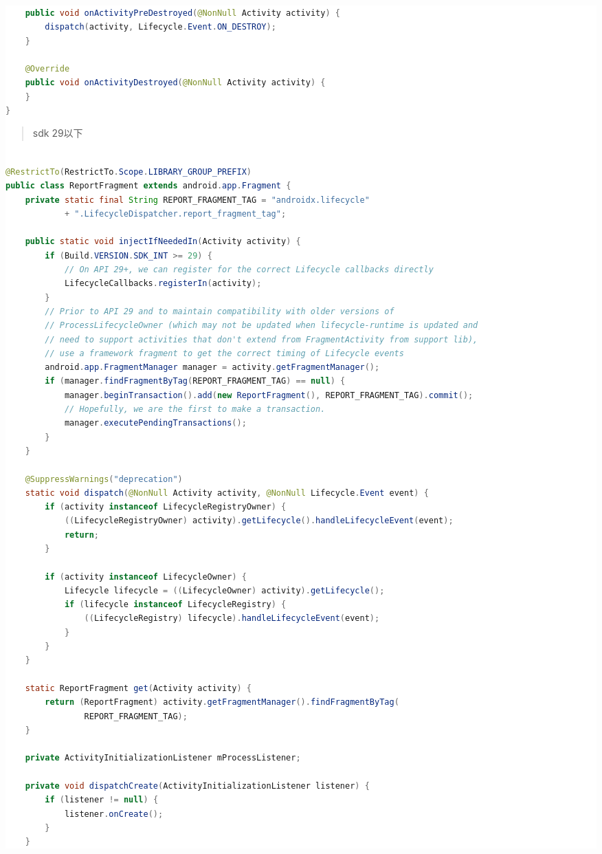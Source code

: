 ```java
    public void onActivityPreDestroyed(@NonNull Activity activity) {
        dispatch(activity, Lifecycle.Event.ON_DESTROY);
    }

    @Override
    public void onActivityDestroyed(@NonNull Activity activity) {
    }
}
```



> sdk 29以下

```java

@RestrictTo(RestrictTo.Scope.LIBRARY_GROUP_PREFIX)
public class ReportFragment extends android.app.Fragment {
    private static final String REPORT_FRAGMENT_TAG = "androidx.lifecycle"
            + ".LifecycleDispatcher.report_fragment_tag";

    public static void injectIfNeededIn(Activity activity) {
        if (Build.VERSION.SDK_INT >= 29) {
            // On API 29+, we can register for the correct Lifecycle callbacks directly
            LifecycleCallbacks.registerIn(activity);
        }
        // Prior to API 29 and to maintain compatibility with older versions of
        // ProcessLifecycleOwner (which may not be updated when lifecycle-runtime is updated and
        // need to support activities that don't extend from FragmentActivity from support lib),
        // use a framework fragment to get the correct timing of Lifecycle events
        android.app.FragmentManager manager = activity.getFragmentManager();
        if (manager.findFragmentByTag(REPORT_FRAGMENT_TAG) == null) {
            manager.beginTransaction().add(new ReportFragment(), REPORT_FRAGMENT_TAG).commit();
            // Hopefully, we are the first to make a transaction.
            manager.executePendingTransactions();
        }
    }

    @SuppressWarnings("deprecation")
    static void dispatch(@NonNull Activity activity, @NonNull Lifecycle.Event event) {
        if (activity instanceof LifecycleRegistryOwner) {
            ((LifecycleRegistryOwner) activity).getLifecycle().handleLifecycleEvent(event);
            return;
        }

        if (activity instanceof LifecycleOwner) {
            Lifecycle lifecycle = ((LifecycleOwner) activity).getLifecycle();
            if (lifecycle instanceof LifecycleRegistry) {
                ((LifecycleRegistry) lifecycle).handleLifecycleEvent(event);
            }
        }
    }

    static ReportFragment get(Activity activity) {
        return (ReportFragment) activity.getFragmentManager().findFragmentByTag(
                REPORT_FRAGMENT_TAG);
    }

    private ActivityInitializationListener mProcessListener;

    private void dispatchCreate(ActivityInitializationListener listener) {
        if (listener != null) {
            listener.onCreate();
        }
    }
```
